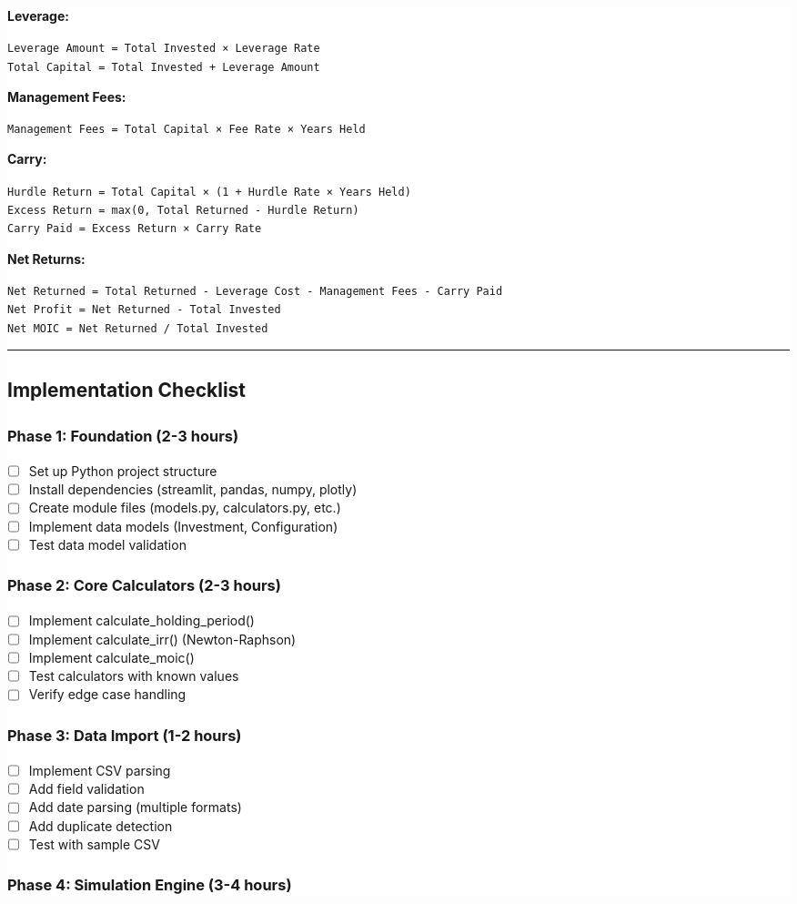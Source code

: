 **Leverage:**
```
Leverage Amount = Total Invested × Leverage Rate
Total Capital = Total Invested + Leverage Amount
```

**Management Fees:**
```
Management Fees = Total Capital × Fee Rate × Years Held
```

**Carry:**
```
Hurdle Return = Total Capital × (1 + Hurdle Rate × Years Held)
Excess Return = max(0, Total Returned - Hurdle Return)
Carry Paid = Excess Return × Carry Rate
```

**Net Returns:**
```
Net Returned = Total Returned - Leverage Cost - Management Fees - Carry Paid
Net Profit = Net Returned - Total Invested
Net MOIC = Net Returned / Total Invested
```

---

## Implementation Checklist

### Phase 1: Foundation (2-3 hours)

- [ ] Set up Python project structure
- [ ] Install dependencies (streamlit, pandas, numpy, plotly)
- [ ] Create module files (models.py, calculators.py, etc.)
- [ ] Implement data models (Investment, Configuration)
- [ ] Test data model validation

### Phase 2: Core Calculators (2-3 hours)

- [ ] Implement calculate_holding_period()
- [ ] Implement calculate_irr() (Newton-Raphson)
- [ ] Implement calculate_moic()
- [ ] Test calculators with known values
- [ ] Verify edge case handling

### Phase 3: Data Import (1-2 hours)

- [ ] Implement CSV parsing
- [ ] Add field validation
- [ ] Add date parsing (multiple formats)
- [ ] Add duplicate detection
- [ ] Test with sample CSV

### Phase 4: Simulation Engine (3-4 hours)
